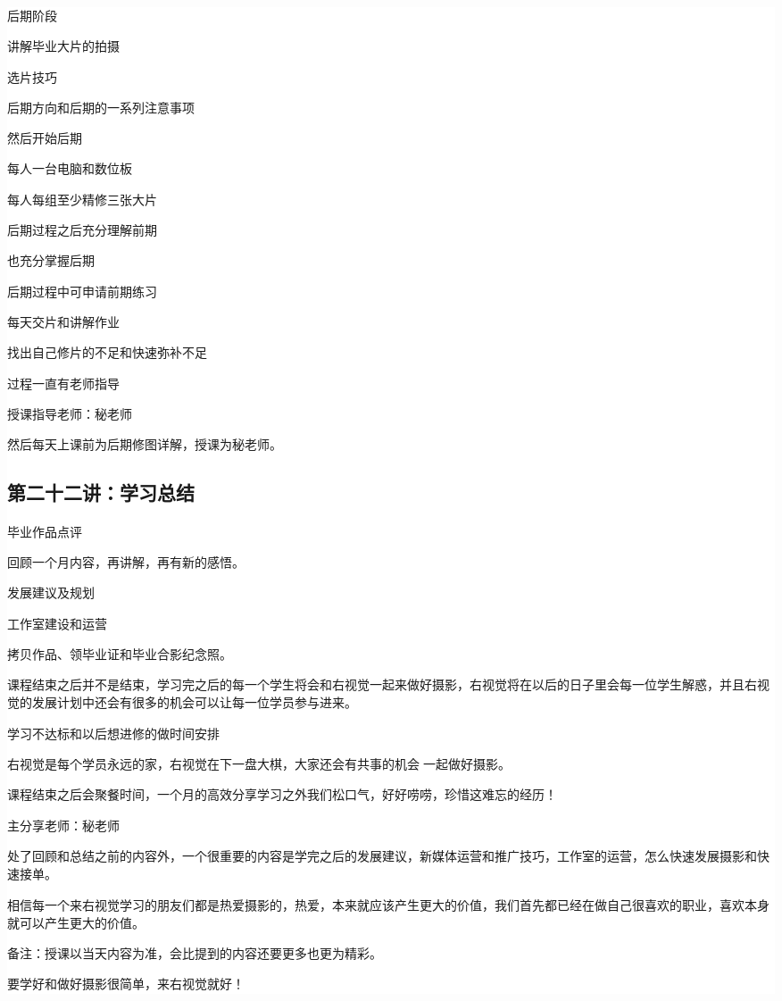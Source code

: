后期阶段

讲解毕业大片的拍摄

选片技巧

后期方向和后期的一系列注意事项

然后开始后期

每人一台电脑和数位板

每人每组至少精修三张大片

后期过程之后充分理解前期

也充分掌握后期

后期过程中可申请前期练习

每天交片和讲解作业

找出自己修片的不足和快速弥补不足

过程一直有老师指导

授课指导老师：秘老师

 

然后每天上课前为后期修图详解，授课为秘老师。

 



## 第二十二讲：学习总结

毕业作品点评

回顾一个月内容，再讲解，再有新的感悟。

发展建议及规划

工作室建设和运营

拷贝作品、领毕业证和毕业合影纪念照。

课程结束之后并不是结束，学习完之后的每一个学生将会和右视觉一起来做好摄影，右视觉将在以后的日子里会每一位学生解惑，并且右视觉的发展计划中还会有很多的机会可以让每一位学员参与进来。

学习不达标和以后想进修的做时间安排

右视觉是每个学员永远的家，右视觉在下一盘大棋，大家还会有共事的机会 一起做好摄影。

课程结束之后会聚餐时间，一个月的高效分享学习之外我们松口气，好好唠唠，珍惜这难忘的经历！

主分享老师：秘老师

 

处了回顾和总结之前的内容外，一个很重要的内容是学完之后的发展建议，新媒体运营和推广技巧，工作室的运营，怎么快速发展摄影和快速接单。

相信每一个来右视觉学习的朋友们都是热爱摄影的，热爱，本来就应该产生更大的价值，我们首先都已经在做自己很喜欢的职业，喜欢本身就可以产生更大的价值。

备注：授课以当天内容为准，会比提到的内容还要更多也更为精彩。 

要学好和做好摄影很简单，来右视觉就好！